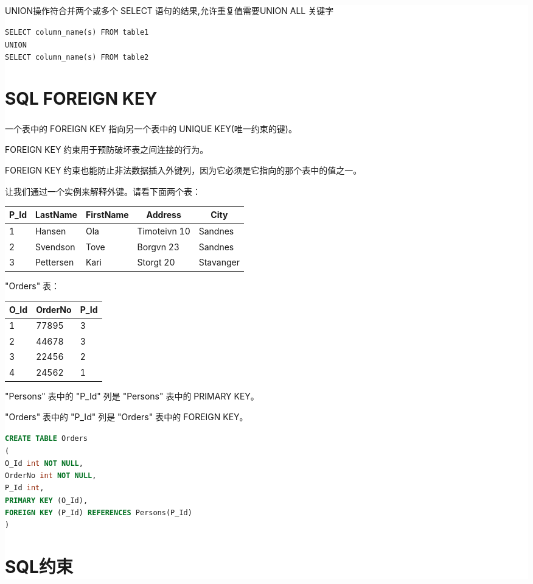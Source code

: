 

UNION操作符合并两个或多个 SELECT 语句的结果,允许重复值需要UNION ALL 关键字

```
SELECT column_name(s) FROM table1
UNION
SELECT column_name(s) FROM table2
```

# SQL FOREIGN KEY

一个表中的 FOREIGN KEY 指向另一个表中的 UNIQUE KEY(唯一约束的键)。

FOREIGN KEY 约束用于预防破坏表之间连接的行为。

FOREIGN KEY 约束也能防止非法数据插入外键列，因为它必须是它指向的那个表中的值之一。

让我们通过一个实例来解释外键。请看下面两个表：

| P_Id | LastName  | FirstName | Address      | City      |
| ---- | --------- | --------- | ------------ | --------- |
| 1    | Hansen    | Ola       | Timoteivn 10 | Sandnes   |
| 2    | Svendson  | Tove      | Borgvn 23    | Sandnes   |
| 3    | Pettersen | Kari      | Storgt 20    | Stavanger |

"Orders" 表：

| O_Id | OrderNo | P_Id |
| ---- | ------- | ---- |
| 1    | 77895   | 3    |
| 2    | 44678   | 3    |
| 3    | 22456   | 2    |
| 4    | 24562   | 1    |

"Persons" 表中的 "P_Id" 列是 "Persons" 表中的 PRIMARY KEY。

"Orders" 表中的 "P_Id" 列是 "Orders" 表中的 FOREIGN KEY。

```sql
CREATE TABLE Orders
(
O_Id int NOT NULL,
OrderNo int NOT NULL,
P_Id int,
PRIMARY KEY (O_Id),
FOREIGN KEY (P_Id) REFERENCES Persons(P_Id)
)
```



# SQL约束
